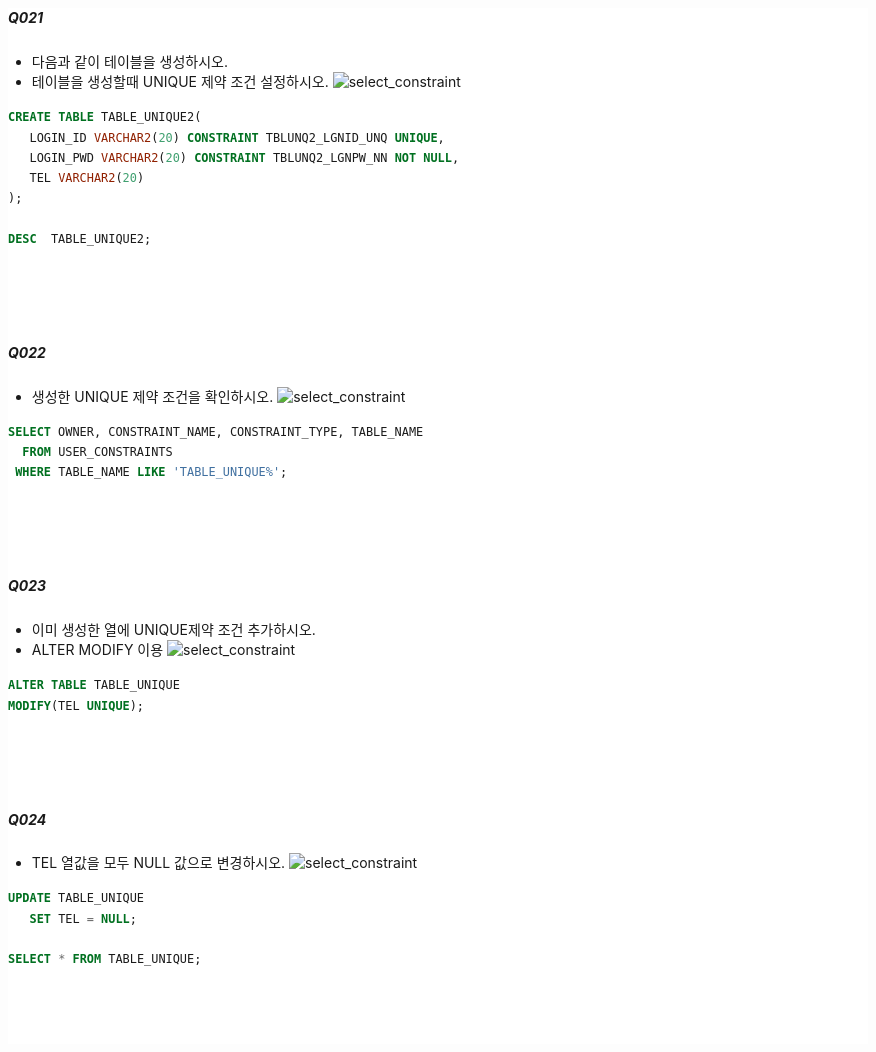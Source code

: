 ##### Q021
- 다음과 같이 테이블을 생성하시오.
- 테이블을 생성할때  UNIQUE 제약 조건 설정하시오.
![select_constraint](img/chap14_021.png)
```sql
CREATE TABLE TABLE_UNIQUE2(
   LOGIN_ID VARCHAR2(20) CONSTRAINT TBLUNQ2_LGNID_UNQ UNIQUE,
   LOGIN_PWD VARCHAR2(20) CONSTRAINT TBLUNQ2_LGNPW_NN NOT NULL,
   TEL VARCHAR2(20)
);

DESC  TABLE_UNIQUE2;
```
<br/>
<br/>
<br/>

##### Q022
- 생성한 UNIQUE 제약 조건을 확인하시오.
![select_constraint](img/chap14_022.png)
```sql
SELECT OWNER, CONSTRAINT_NAME, CONSTRAINT_TYPE, TABLE_NAME
  FROM USER_CONSTRAINTS
 WHERE TABLE_NAME LIKE 'TABLE_UNIQUE%';

```
<br/>
<br/>
<br/>

##### Q023
- 이미 생성한 열에 UNIQUE제약 조건 추가하시오.
- ALTER MODIFY 이용
![select_constraint](img/chap14_023.png)
```sql
ALTER TABLE TABLE_UNIQUE
MODIFY(TEL UNIQUE);

```
<br/>
<br/>
<br/>

##### Q024
- TEL 열값을 모두 NULL 값으로 변경하시오.
![select_constraint](img/chap14_024.png)
```sql
UPDATE TABLE_UNIQUE
   SET TEL = NULL;

SELECT * FROM TABLE_UNIQUE;

```
<br/>
<br/>
<br/>
